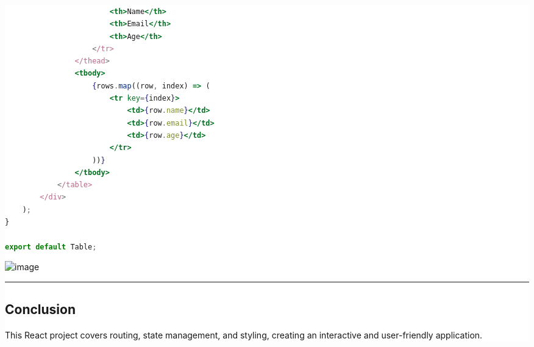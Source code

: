 ```jsx
                        <th>Name</th>
                        <th>Email</th>
                        <th>Age</th>
                    </tr>
                </thead>
                <tbody>
                    {rows.map((row, index) => (
                        <tr key={index}>
                            <td>{row.name}</td>
                            <td>{row.email}</td>
                            <td>{row.age}</td>
                        </tr>
                    ))}
                </tbody>
            </table>
        </div>
    );
}

export default Table;
```
![image](https://github.com/user-attachments/assets/db6f0793-5a14-41df-a819-a56c5880b0e2)

---

## Conclusion
This React project covers routing, state management, and styling, creating an interactive and user-friendly application. 

